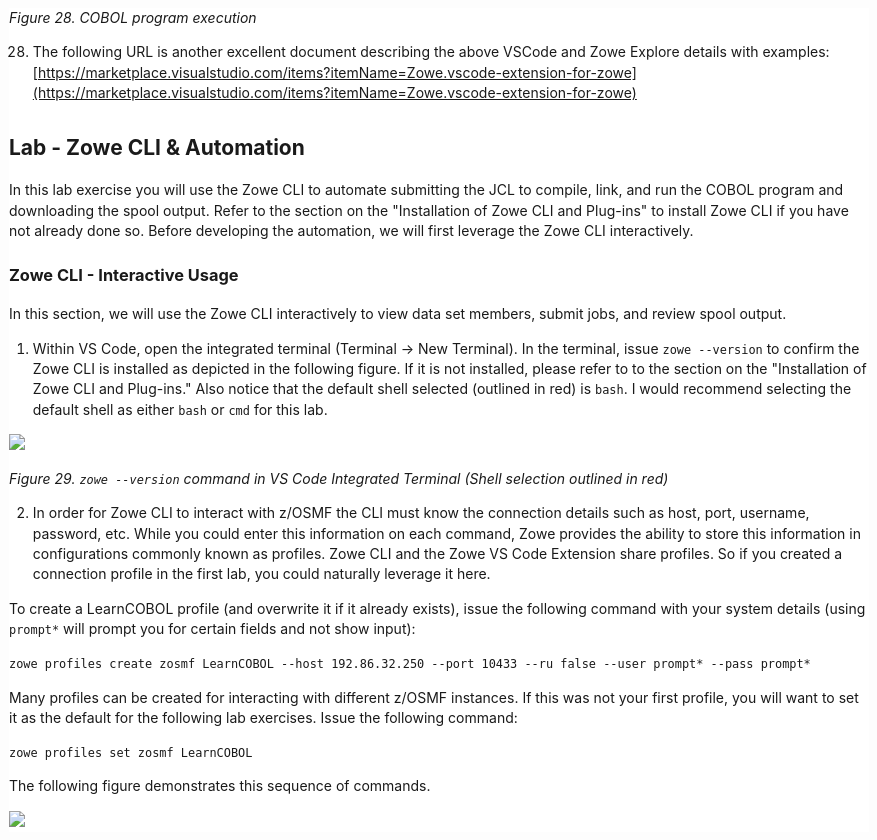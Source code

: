 *Figure  28.  COBOL program execution*

 

28.  The following URL is another excellent document describing the above VSCode and Zowe Explore details with examples:
   [https://marketplace.visualstudio.com/items?itemName=Zowe.vscode-extension-for-zowe](https://marketplace.visualstudio.com/items?itemName=Zowe.vscode-extension-for-zowe)

## Lab - Zowe CLI & Automation
In this lab exercise you will use the Zowe CLI to automate submitting the JCL to compile, link, and run the COBOL program and downloading the spool output. Refer to the section on the "Installation of Zowe CLI and Plug-ins" to install Zowe CLI if you have not already done so. Before developing the automation, we will first leverage the Zowe CLI interactively.

### Zowe CLI - Interactive Usage
In this section, we will use the Zowe CLI interactively to view data set members, submit jobs, and review spool output.

1. Within VS Code, open the integrated terminal (Terminal -> New Terminal). In the terminal, issue `zowe --version` to confirm the Zowe CLI is installed as depicted in the following figure. If it is not installed, please refer to to the section on the "Installation of Zowe CLI and Plug-ins." Also notice that the default shell selected (outlined in red) is `bash`. I would recommend selecting the default shell as either `bash` or `cmd` for this lab.

![](Images/zowe-cli-version.png)

*Figure  29.  `zowe --version` command in VS Code Integrated Terminal (Shell selection outlined in red)*

2. In order for Zowe CLI to interact with z/OSMF the CLI must know the connection details such as host, port, username, password, etc. While you could enter this information on each command, Zowe provides the ability to store this information in configurations commonly known as profiles. Zowe CLI and the Zowe VS Code Extension share profiles. So if you created a connection profile in the first lab, you could naturally leverage it here. 

To create a LearnCOBOL profile (and overwrite it if it already exists), issue the following command with your system details (using `prompt*` will prompt you for certain fields and not show input):

```
zowe profiles create zosmf LearnCOBOL --host 192.86.32.250 --port 10433 --ru false --user prompt* --pass prompt* 
```

Many profiles can be created for interacting with different z/OSMF instances. If this was not your first profile, you will want to set it as the default for the following lab exercises. Issue the following command:

```
zowe profiles set zosmf LearnCOBOL
```

The following figure demonstrates this sequence of commands.

![](Images/create-and-set-zosmf-profile.png)
